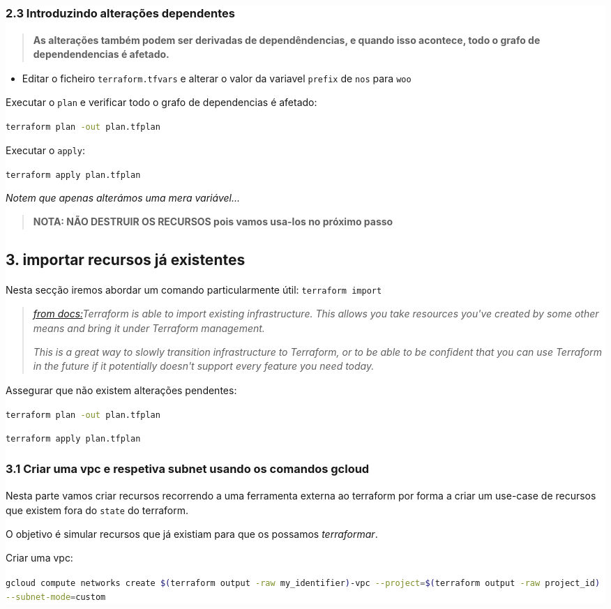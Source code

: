 ### 2.3 Introduzindo alterações dependentes

> **As alterações também podem ser derivadas de dependêndencias, e quando isso acontece, todo o grafo de dependendencias é afetado.**

* Editar o ficheiro `terraform.tfvars` e alterar o valor da variavel `prefix` de `nos` para `woo`

Executar o `plan` e verificar todo o grafo de dependencias é afetado:

```bash
terraform plan -out plan.tfplan
```

Executar o `apply`:

```bash
terraform apply plan.tfplan
```

*Notem que apenas alterámos uma mera variável...*

>**NOTA: NÃO DESTRUIR OS RECURSOS pois vamos usa-los no próximo passo**

## 3. importar recursos já existentes

Nesta secção iremos abordar um comando particularmente útil: `terraform import`

> *[from docs:](https://www.terraform.io/docs/cli/import/index.html)Terraform is able to import existing infrastructure. This allows you take resources you've created by some other means and bring it under Terraform management.*
>
> *This is a great way to slowly transition infrastructure to Terraform, or to be able to be confident that you can use Terraform in the future if it potentially doesn't support every feature you need today.*

Assegurar que não existem alterações pendentes:

```bash
terraform plan -out plan.tfplan
```

```bash
terraform apply plan.tfplan
```

### 3.1 Criar uma vpc e respetiva subnet usando os comandos gcloud

Nesta parte vamos criar recursos recorrendo a uma ferramenta externa ao terraform por forma a criar um use-case de recursos que existem fora do `state` do terraform.

O objetivo é simular recursos que já existiam para que os possamos *terraformar*.

Criar uma vpc:

```bash
gcloud compute networks create $(terraform output -raw my_identifier)-vpc --project=$(terraform output -raw project_id) --subnet-mode=custom
```

